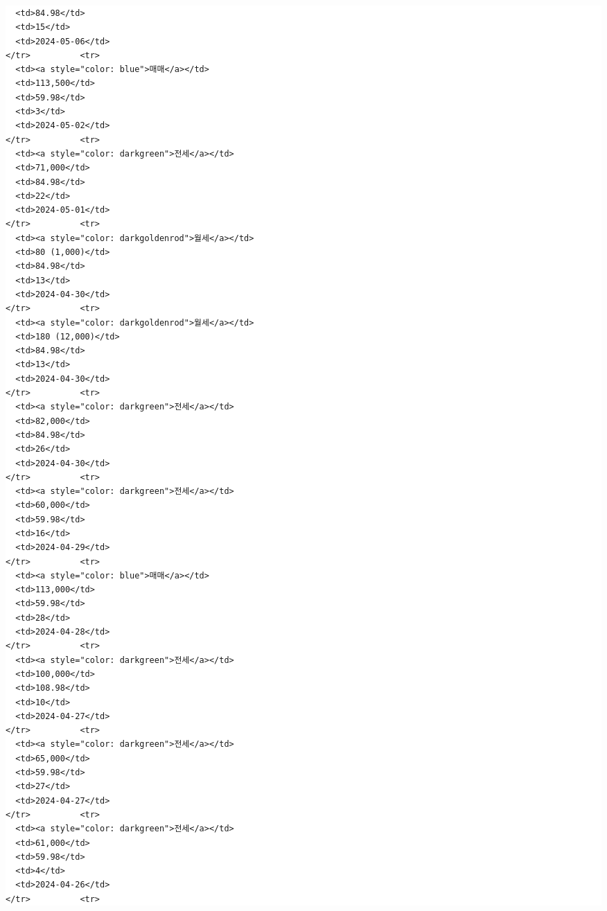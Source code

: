       <td>84.98</td>
      <td>15</td>
      <td>2024-05-06</td>
    </tr>          <tr>
      <td><a style="color: blue">매매</a></td>
      <td>113,500</td>
      <td>59.98</td>
      <td>3</td>
      <td>2024-05-02</td>
    </tr>          <tr>
      <td><a style="color: darkgreen">전세</a></td>
      <td>71,000</td>
      <td>84.98</td>
      <td>22</td>
      <td>2024-05-01</td>
    </tr>          <tr>
      <td><a style="color: darkgoldenrod">월세</a></td>
      <td>80 (1,000)</td>
      <td>84.98</td>
      <td>13</td>
      <td>2024-04-30</td>
    </tr>          <tr>
      <td><a style="color: darkgoldenrod">월세</a></td>
      <td>180 (12,000)</td>
      <td>84.98</td>
      <td>13</td>
      <td>2024-04-30</td>
    </tr>          <tr>
      <td><a style="color: darkgreen">전세</a></td>
      <td>82,000</td>
      <td>84.98</td>
      <td>26</td>
      <td>2024-04-30</td>
    </tr>          <tr>
      <td><a style="color: darkgreen">전세</a></td>
      <td>60,000</td>
      <td>59.98</td>
      <td>16</td>
      <td>2024-04-29</td>
    </tr>          <tr>
      <td><a style="color: blue">매매</a></td>
      <td>113,000</td>
      <td>59.98</td>
      <td>28</td>
      <td>2024-04-28</td>
    </tr>          <tr>
      <td><a style="color: darkgreen">전세</a></td>
      <td>100,000</td>
      <td>108.98</td>
      <td>10</td>
      <td>2024-04-27</td>
    </tr>          <tr>
      <td><a style="color: darkgreen">전세</a></td>
      <td>65,000</td>
      <td>59.98</td>
      <td>27</td>
      <td>2024-04-27</td>
    </tr>          <tr>
      <td><a style="color: darkgreen">전세</a></td>
      <td>61,000</td>
      <td>59.98</td>
      <td>4</td>
      <td>2024-04-26</td>
    </tr>          <tr>
